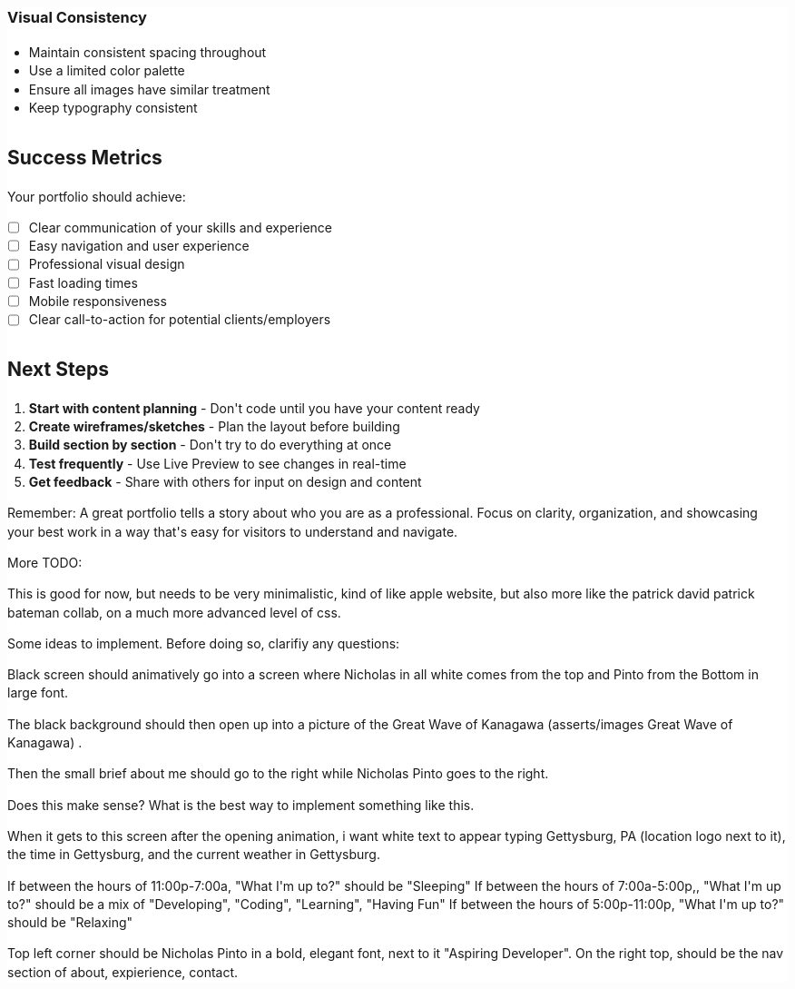 ### Visual Consistency
- Maintain consistent spacing throughout
- Use a limited color palette
- Ensure all images have similar treatment
- Keep typography consistent

## Success Metrics
Your portfolio should achieve:
- [ ] Clear communication of your skills and experience
- [ ] Easy navigation and user experience
- [ ] Professional visual design
- [ ] Fast loading times
- [ ] Mobile responsiveness
- [ ] Clear call-to-action for potential clients/employers

## Next Steps
1. **Start with content planning** - Don't code until you have your content ready
2. **Create wireframes/sketches** - Plan the layout before building
3. **Build section by section** - Don't try to do everything at once
4. **Test frequently** - Use Live Preview to see changes in real-time
5. **Get feedback** - Share with others for input on design and content

Remember: A great portfolio tells a story about who you are as a professional. Focus on clarity, organization, and showcasing your best work in a way that's easy for visitors to understand and navigate.




More TODO: 

This is good for now, but needs to be very minimalistic, kind of like apple website, but also more like the patrick david patrick bateman collab, on a much more advanced level of css.


Some ideas to implement. Before doing so, clarifiy any questions:

Black screen should animatively go into a screen where Nicholas in all white comes from the top and Pinto from the Bottom in large font. 

The black background should then open up into a picture of the Great Wave of Kanagawa (asserts/images Great Wave of Kanagawa) .

 Then the small brief about me should go to the right while Nicholas Pinto goes to the right. 
 
 Does this make sense? What is the best way to implement something like this.

When it gets to this screen after the opening animation, i want white text to appear typing Gettysburg, PA (location logo next to it), the time in Gettysburg, and the current weather in Gettysburg.

 If between the hours of 11:00p-7:00a, "What I'm up to?" should be "Sleeping"
 If between the hours of 7:00a-5:00p,, "What I'm up to?" should be a mix of "Developing", "Coding", "Learning", "Having Fun"
If between the hours of 5:00p-11:00p, "What I'm up to?" should be "Relaxing"

Top left corner should be Nicholas Pinto in a bold, elegant font, next to it "Aspiring Developer". On the right top, should be the nav section of about, expierience, contact.
